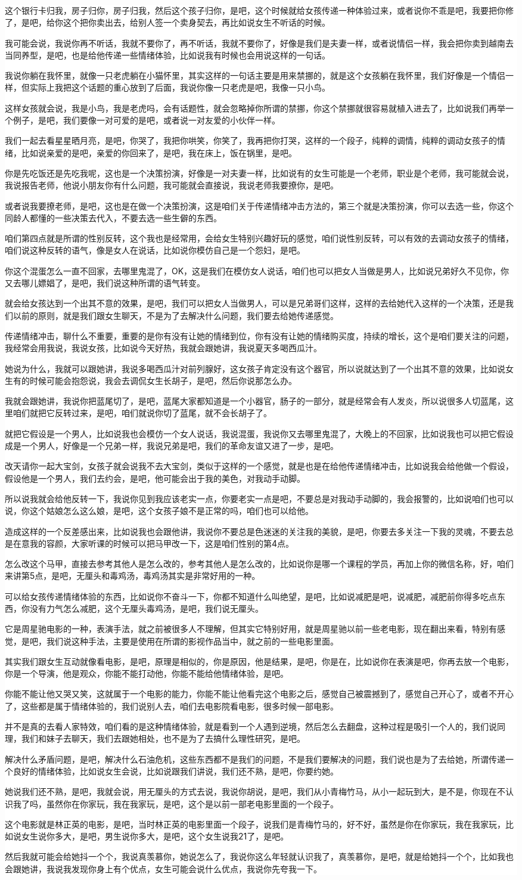 这个银行卡归我，房子归你，房子归我，然后这个孩子归你，是吧，这个时候就给女孩传递一种体验过来，或者说你不乖是吧，我要把你修了，是吧，给你这个把你卖出去，给别人签一个卖身契去，再比如说女生不听话的时候。

我可能会说，我说你再不听话，我就不要你了，再不听话，我就不要你了，好像是我们是夫妻一样，或者说情侣一样，我会把你卖到越南去当同养型，是吧，也是给他传递一些情绪体验，比如说我有时候也会用说这样的一句话。

我说你躺在我怀里，就像一只老虎躺在小猫怀里，其实这样的一句话主要是用来禁挪的，就是这个女孩躺在我怀里，我们好像是一个情侣一样，但实际上我把这个话题的重心放到了后面，我说你像一只老虎是吧，我像一只小鸟。

这样女孩就会说，我是小鸟，我是老虎吗，会有话题性，就会忽略掉你所谓的禁挪，你这个禁挪就很容易就植入进去了，比如说我们再举一个例子，是吧，我们要像一对可爱的是吧，或者说一对友爱的小伙伴一样。

我们一起去看星星晒月亮，是吧，你哭了，我把你哄笑，你笑了，我再把你打哭，这样的一个段子，纯粹的调情，纯粹的调动女孩子的情绪，比如说亲爱的是吧，亲爱的你回来了，是吧，我在床上，饭在锅里，是吧。

你是先吃饭还是先吃我呢，这也是一个决策扮演，好像是一对夫妻一样，比如说有的女生可能是一个老师，职业是个老师，我可能就会说，我说报告老师，他说小朋友你有什么问题，我可能就会直接说，我说老师我要撩你，是吧。

或者说我要撩老师，是吧，这也是在做一个决策扮演，这是咱们关于传递情绪冲击方法的，第三个就是决策扮演，你可以去选一些，你这个同龄人都懂的一些决策去代入，不要去选一些生僻的东西。

咱们第四点就是所谓的性别反转，这个我也是经常用，会给女生特别兴趣好玩的感觉，咱们说性别反转，可以有效的去调动女孩子的情绪，咱们说这种反转的语气，像是女人在说话，比如说你模仿自己是一个怨妇，是吧。

你这个混蛋怎么一直不回家，去哪里鬼混了，OK，这是我们在模仿女人说话，咱们也可以把女人当做是男人，比如说兄弟好久不见你，你又去哪儿嫖娼了，是吧，我们说这种所谓的语气转变。

就会给女孩达到一个出其不意的效果，是吧，我们可以把女人当做男人，可以是兄弟哥们这样，这样的去给她代入这样的一个决策，还是我们以前的原则，就是我们跟女生聊天，不是为了去解决什么问题，我们要去给她传递感觉。

传递情绪冲击，聊什么不重要，重要的是你有没有让她的情绪到位，你有没有让她的情绪购买度，持续的增长，这个是咱们要关注的问题，我经常会用我说，我说女孩，比如说今天好热，我就会跟她讲，我说夏天多喝西瓜汁。

她说为什么，我就可以跟她讲，我说多喝西瓜汁对前列腺好，这女孩子肯定没有这个器官，所以说就达到了一个出其不意的效果，比如说女生有的时候可能会抱怨说，我会去调侃女生长胡子，是吧，然后你说那怎么办。

我就会跟她讲，我说你把蓝尾切了，是吧，蓝尾大家都知道是一个小器官，肠子的一部分，就是经常会有人发炎，所以说很多人切蓝尾，这里咱们就把它反转过来，是吧，咱们就说你切了蓝尾，就不会长胡子了。

就把它假设是一个男人，比如说我也会模仿一个女人说话，我说混蛋，我说你又去哪里鬼混了，大晚上的不回家，比如说我也可以把它假设成是一个男人，好像是一个兄弟一样，我说兄弟是吧，我们的革命友谊又进了一步，是吧。

改天请你一起大宝剑，女孩子就会说我不去大宝剑，类似于这样的一个感觉，就是也是在给他传递情绪冲击，比如说我会给他做一个假设，假设他是一个男人，我们去约会，是吧，他可能会出于我的美色，对我动手动脚。

所以说我就会给他反转一下，我说你见到我应该老实一点，你要老实一点是吧，不要总是对我动手动脚的，我会报警的，比如说咱们也可以说，你这个姑娘怎么这么娘，是吧，这个女孩子娘不是正常的吗，咱们也可以给他。

造成这样的一个反差感出来，比如说我也会跟他讲，我说你不要总是色迷迷的关注我的美貌，是吧，你要去多关注一下我的灵魂，不要去总是在意我的容颜，大家听课的时候可以把马甲改一下，这是咱们性别的第4点。

怎么改这个马甲，直接去参考其他人是怎么改的，参考其他人是怎么改的，比如说你是哪一个课程的学员，再加上你的微信名称，好，咱们来讲第5点，是吧，无厘头和毒鸡汤，毒鸡汤其实是非常好用的一种。

可以给女孩传递情绪体验的东西，比如说你不奋斗一下，你都不知道什么叫绝望，是吧，比如说减肥是吧，说减肥，减肥前你得多吃点东西，你没有力气怎么减肥，这个无厘头毒鸡汤，是吧，我们说无厘头。

它是周星驰电影的一种，表演手法，就之前被很多人不理解，但其实它特别好用，就是周星驰以前一些老电影，现在翻出来看，特别有感觉，是吧，我们说这种手法，主要是使用在所谓的影视作品当中，就之前的一些电影里面。

其实我们跟女生互动就像看电影，是吧，原理是相似的，你是原因，他是结果，是吧，你是在，比如说你在表演是吧，你再去放一个电影，你是一个导演，他是观众，你能不能打动他，你能不能给他情绪体验，是吧。

你能不能让他又哭又笑，这就属于一个电影的能力，你能不能让他看完这个电影之后，感觉自己被震撼到了，感觉自己开心了，或者不开心了，这些都是属于情绪体验的，我们说别人去，咱们去电影院看电影，很多时候一部电影。

并不是真的去看人家特效，咱们看的是这种情绪体验，就是看到一个人遇到逆境，然后怎么去翻盘，这种过程是吸引一个人的，我们说同理，我们和妹子去聊天，我们去跟她相处，也不是为了去搞什么理性研究，是吧。

解决什么矛盾问题，是吧，解决什么石油危机，这些东西都不是我们的问题，不是我们要解决的问题，我们说也是为了去给她，所谓传递一个良好的情绪体验，比如说女生会说，比如说跟我们讲说，我们还不熟，是吧，你要约她。

她说我们还不熟，是吧，我就会说，用无厘头的方式去说，我说你胡说，是吧，我们从小青梅竹马，从小一起玩到大，是不是，你现在不认识我了吗，虽然你在你家玩，我在我家玩，是吧，这个是以前一部老电影里面的一个段子。

这个电影就是林正英的电影，是吧，当时林正英的电影里面一个段子，说我们是青梅竹马的，好不好，虽然是你在你家玩，我在我家玩，比如说女生说你多大，是吧，男生说你多大，是吧，这个女生说我21了，是吧。

然后我就可能会给她抖一个个，我说真羡慕你，她说怎么了，我说你这么年轻就认识我了，真羡慕你，是吧，就是给她抖一个个，比如我也会跟她讲，我说我发现你身上有个优点，女生可能会说什么优点，我说你先夸我一下。

